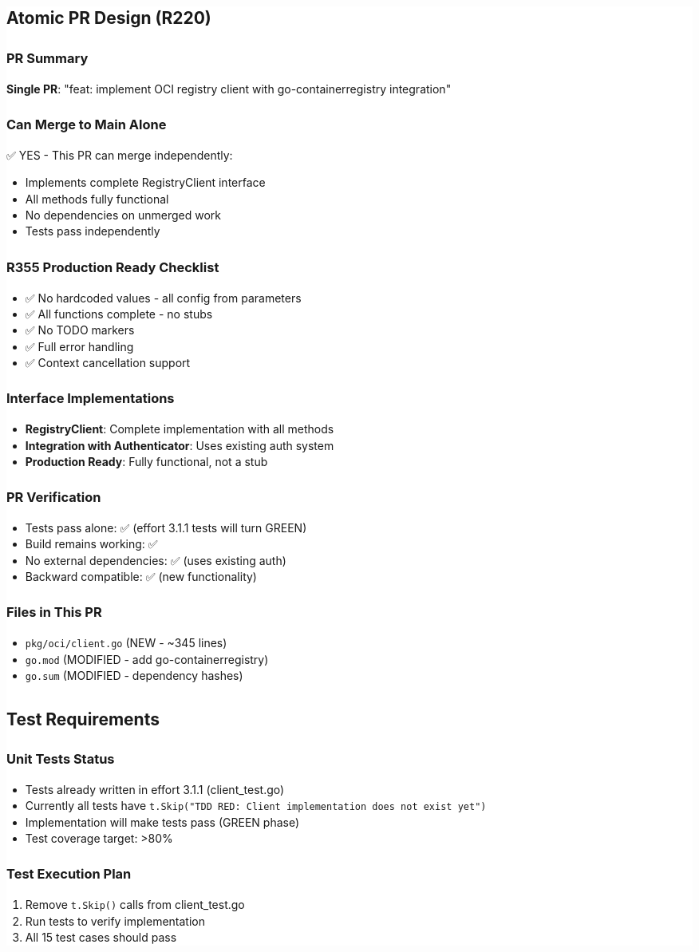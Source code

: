 ## Atomic PR Design (R220)

### PR Summary
**Single PR**: "feat: implement OCI registry client with go-containerregistry integration"

### Can Merge to Main Alone
✅ YES - This PR can merge independently:
- Implements complete RegistryClient interface
- All methods fully functional
- No dependencies on unmerged work
- Tests pass independently

### R355 Production Ready Checklist
- ✅ No hardcoded values - all config from parameters
- ✅ All functions complete - no stubs
- ✅ No TODO markers
- ✅ Full error handling
- ✅ Context cancellation support

### Interface Implementations
- **RegistryClient**: Complete implementation with all methods
- **Integration with Authenticator**: Uses existing auth system
- **Production Ready**: Fully functional, not a stub

### PR Verification
- Tests pass alone: ✅ (effort 3.1.1 tests will turn GREEN)
- Build remains working: ✅
- No external dependencies: ✅ (uses existing auth)
- Backward compatible: ✅ (new functionality)

### Files in This PR
- `pkg/oci/client.go` (NEW - ~345 lines)
- `go.mod` (MODIFIED - add go-containerregistry)
- `go.sum` (MODIFIED - dependency hashes)

## Test Requirements

### Unit Tests Status
- Tests already written in effort 3.1.1 (client_test.go)
- Currently all tests have `t.Skip("TDD RED: Client implementation does not exist yet")`
- Implementation will make tests pass (GREEN phase)
- Test coverage target: >80%

### Test Execution Plan
1. Remove `t.Skip()` calls from client_test.go
2. Run tests to verify implementation
3. All 15 test cases should pass
